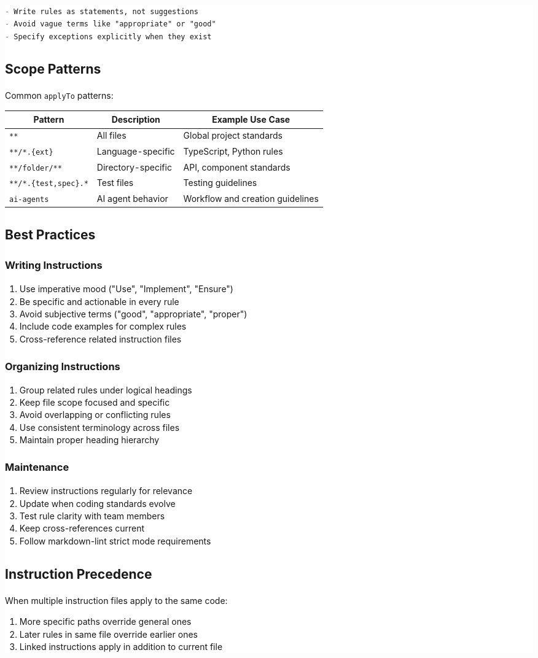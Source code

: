 ```markdown
- Write rules as statements, not suggestions
- Avoid vague terms like "appropriate" or "good"
- Specify exceptions explicitly when they exist
```

## Scope Patterns

Common `applyTo` patterns:

| Pattern              | Description        | Example Use Case                 |
| -------------------- | ------------------ | -------------------------------- |
| `**`                 | All files          | Global project standards         |
| `**/*.{ext}`         | Language-specific  | TypeScript, Python rules         |
| `**/folder/**`       | Directory-specific | API, component standards         |
| `**/*.{test,spec}.*` | Test files         | Testing guidelines               |
| `ai-agents`          | AI agent behavior  | Workflow and creation guidelines |

## Best Practices

### Writing Instructions

1. Use imperative mood ("Use", "Implement", "Ensure")
2. Be specific and actionable in every rule
3. Avoid subjective terms ("good", "appropriate", "proper")
4. Include code examples for complex rules
5. Cross-reference related instruction files

### Organizing Instructions

1. Group related rules under logical headings
2. Keep file scope focused and specific
3. Avoid overlapping or conflicting rules
4. Use consistent terminology across files
5. Maintain proper heading hierarchy

### Maintenance

1. Review instructions regularly for relevance
2. Update when coding standards evolve
3. Test rule clarity with team members
4. Keep cross-references current
5. Follow markdown-lint strict mode requirements

## Instruction Precedence

When multiple instruction files apply to the same code:

1. More specific paths override general ones
2. Later rules in same file override earlier ones
3. Linked instructions apply in addition to current file
